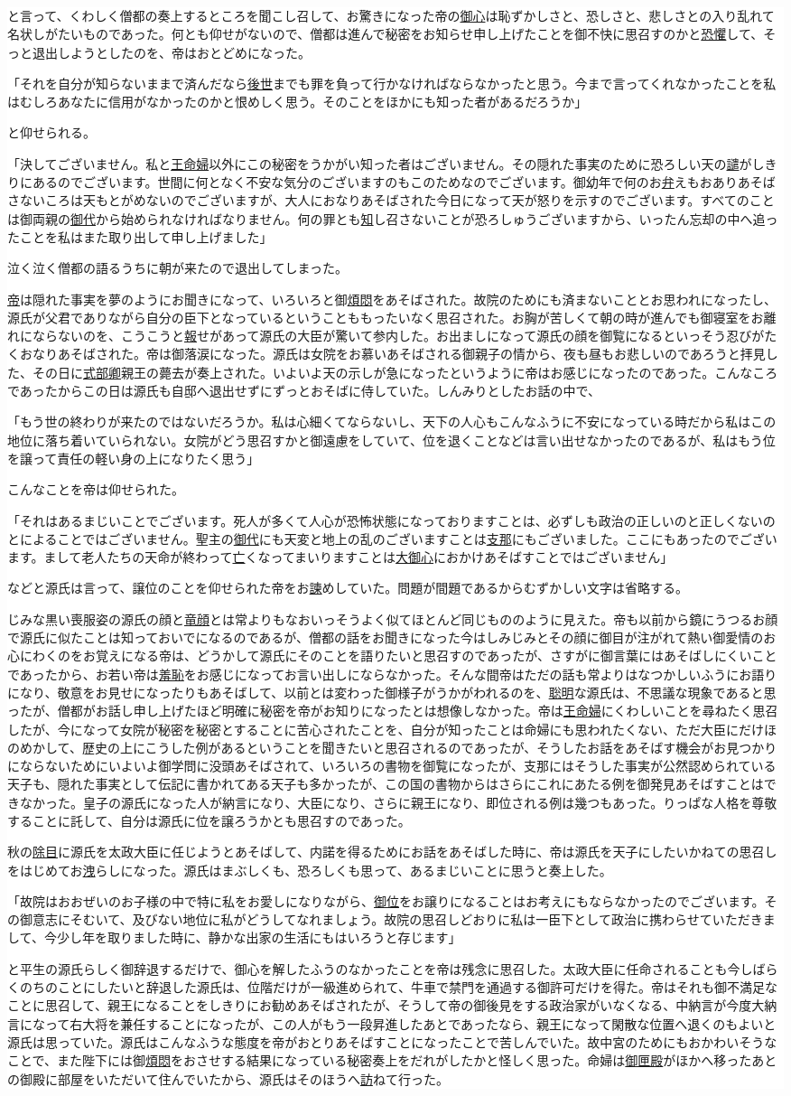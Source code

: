 [41]: {{page.q}}=関聯 "かんれん"
[42]: {{page.q}}=崩 "かく"
[43]: {{page.q}}=妊 "はら"
[44]: {{page.q}}=祈祷 "きとう"
[45]: {{page.q}}=大臣 "おとど"
[46]: {{page.q}}=逢 "あ"
[47]: {{page.q}}=大臣 "おとど"
[48]: {{page.q}}=即 "つ"


と言って、くわしく僧都の奏上するところを聞こし召して、お驚きになった帝の[御心][49]は恥ずかしさと、恐しさと、悲しさとの入り乱れて名状しがたいものであった。何とも仰せがないので、僧都は進んで秘密をお知らせ申し上げたことを御不快に思召すのかと[恐懼][4a]して、そっと退出しようとしたのを、帝はおとどめになった。

[49]: {{page.q}}=御心 "みこころ"
[4a]: {{page.q}}=恐懼 "きょうく"


「それを自分が知らないままで済んだなら[後世][4b]までも罪を負って行かなければならなかったと思う。今まで言ってくれなかったことを私はむしろあなたに信用がなかったのかと恨めしく思う。そのことをほかにも知った者があるだろうか」

[4b]: {{page.q}}=後世 "ごせ"


と仰せられる。

「決してございません。私と[王命婦][4c]以外にこの秘密をうかがい知った者はございません。その隠れた事実のために恐ろしい天の[譴][4d]がしきりにあるのでございます。世間に何となく不安な気分のございますのもこのためなのでございます。御幼年で何のお[弁][4e]えもおありあそばさないころは天もとがめないのでございますが、大人におなりあそばされた今日になって天が怒りを示すのでございます。すべてのことは御両親の[御代][4f]から始められなければなりません。何の罪とも[知][4g]し召さないことが恐ろしゅうございますから、いったん忘却の中へ追ったことを私はまた取り出して申し上げました」

[4c]: {{page.q}}=王命婦 "おうみょうぶ"
[4d]: {{page.q}}=譴 "さとし"
[4e]: {{page.q}}=弁 "わきま"
[4f]: {{page.q}}=御代 "みよ"
[4g]: {{page.q}}=知 "しろ"


泣く泣く僧都の語るうちに朝が来たので退出してしまった。

[帝][4h]は隠れた事実を夢のようにお聞きになって、いろいろと御[煩悶][4i]をあそばされた。故院のためにも済まないこととお思われになったし、源氏が父君でありながら自分の臣下となっているということももったいなく思召された。お胸が苦しくて朝の時が進んでも御寝室をお離れにならないのを、こうこうと[報][4j]せがあって源氏の大臣が驚いて参内した。お出ましになって源氏の顔を御覧になるといっそう忍びがたくおなりあそばされた。帝は御落涙になった。源氏は女院をお慕いあそばされる御親子の情から、夜も昼もお悲しいのであろうと拝見した、その日に[式部卿][4k]親王の薨去が奏上された。いよいよ天の示しが急になったというように帝はお感じになったのであった。こんなころであったからこの日は源氏も自邸へ退出せずにずっとおそばに侍していた。しんみりとしたお話の中で、

[4h]: {{page.q}}=帝 "みかど"
[4i]: {{page.q}}=煩悶 "はんもん"
[4j]: {{page.q}}=報 "しら"
[4k]: {{page.q}}=式部卿 "しきぶきょう"


「もう世の終わりが来たのではないだろうか。私は心細くてならないし、天下の人心もこんなふうに不安になっている時だから私はこの地位に落ち着いていられない。女院がどう思召すかと御遠慮をしていて、位を退くことなどは言い出せなかったのであるが、私はもう位を譲って責任の軽い身の上になりたく思う」

こんなことを帝は仰せられた。

「それはあるまじいことでございます。死人が多くて人心が恐怖状態になっておりますことは、必ずしも政治の正しいのと正しくないのとによることではございません。聖主の[御代][4l]にも天変と地上の乱のございますことは[支那][4m]にもございました。ここにもあったのでございます。まして老人たちの天命が終わって[亡][4n]くなってまいりますことは[大御心][4o]におかけあそばすことではございません」

[4l]: {{page.q}}=御代 "みよ"
[4m]: {{page.q}}=支那 "しな"
[4n]: {{page.q}}=亡 "な"
[4o]: {{page.q}}=大御心 "おおみこころ"


などと源氏は言って、譲位のことを仰せられた帝をお[諫][4p]めしていた。問題が間題であるからむずかしい文字は省略する。

[4p]: {{page.q}}=諫 "いさ"


じみな黒い喪服姿の源氏の顔と[竜顔][4q]とは常よりもなおいっそうよく似てほとんど同じもののように見えた。帝も以前から鏡にうつるお顔で源氏に似たことは知っておいでになるのであるが、僧都の話をお聞きになった今はしみじみとその顔に御目が注がれて熱い御愛情のお心にわくのをお覚えになる帝は、どうかして源氏にそのことを語りたいと思召すのであったが、さすがに御言葉にはあそばしにくいことであったから、お若い帝は[羞恥][4r]をお感じになってお言い出しにならなかった。そんな間帝はただの話も常よりはなつかしいふうにお語りになり、敬意をお見せになったりもあそばして、以前とは変わった御様子がうかがわれるのを、[聡明][4s]な源氏は、不思議な現象であると思ったが、僧都がお話し申し上げたほど明確に秘密を帝がお知りになったとは想像しなかった。帝は[王命婦][4t]にくわしいことを尋ねたく思召したが、今になって女院が秘密を秘密とすることに苦心されたことを、自分が知ったことは命婦にも思われたくない、ただ大臣にだけほのめかして、歴史の上にこうした例があるということを聞きたいと思召されるのであったが、そうしたお話をあそばす機会がお見つかりにならないためにいよいよ御学問に没頭あそばされて、いろいろの書物を御覧になったが、支那にはそうした事実が公然認められている天子も、隠れた事実として伝記に書かれてある天子も多かったが、この国の書物からはさらにこれにあたる例を御発見あそばすことはできなかった。皇子の源氏になった人が納言になり、大臣になり、さらに親王になり、即位される例は幾つもあった。りっぱな人格を尊敬することに託して、自分は源氏に位を譲ろうかとも思召すのであった。

[4q]: {{page.q}}=竜顔 "りゅうがん"
[4r]: {{page.q}}=羞恥 "しゅうち"
[4s]: {{page.q}}=聡明 "そうめい"
[4t]: {{page.q}}=王命婦 "おうみょうぶ"


秋の[除目][4u]に源氏を太政大臣に任じようとあそばして、内諾を得るためにお話をあそばした時に、帝は源氏を天子にしたいかねての思召しをはじめてお[洩][4v]らしになった。源氏はまぶしくも、恐ろしくも思って、あるまじいことに思うと奏上した。

[4u]: {{page.q}}=除目 "じもく"
[4v]: {{page.q}}=洩 "も"


「故院はおおぜいのお子様の中で特に私をお愛しになりながら、[御位][50]をお譲りになることはお考えにもならなかったのでございます。その御意志にそむいて、及びない地位に私がどうしてなれましょう。故院の思召しどおりに私は一臣下として政治に携わらせていただきまして、今少し年を取りました時に、静かな出家の生活にもはいろうと存じます」

[50]: {{page.q}}=御位 "みくらい"


と平生の源氏らしく御辞退するだけで、御心を解したふうのなかったことを帝は残念に思召した。太政大臣に任命されることも今しばらくのちのことにしたいと辞退した源氏は、位階だけが一級進められて、牛車で禁門を通過する御許可だけを得た。帝はそれも御不満足なことに思召して、親王になることをしきりにお勧めあそばされたが、そうして帝の御後見をする政治家がいなくなる、中納言が今度大納言になって右大将を兼任することになったが、この人がもう一段昇進したあとであったなら、親王になって閑散な位置へ退くのもよいと源氏は思っていた。源氏はこんなふうな態度を帝がおとりあそばすことになったことで苦しんでいた。故中宮のためにもおかわいそうなことで、また陛下には御[煩悶][51]をおさせする結果になっている秘密奏上をだれがしたかと怪しく思った。命婦は[御匣殿][52]がほかへ移ったあとの御殿に部屋をいただいて住んでいたから、源氏はそのほうへ[訪][53]ねて行った。


[1]: {{page.q}}=夕 "ゆふべ"
[2]: {{page.q}}=心地 "ここち"
[3]: {{page.q}}=斟酌 "しんしゃく"
[4]: {{page.q}}=顕 "あら"
[5]: {{page.q}}=明石 "あかし"
[6]: {{page.q}}=躊躇 "ちゅうちょ"
[7]: {{page.q}}=対 "たい"
[8]: {{page.q}}=袴着 "はかまぎ"
[9]: {{page.q}}=噂 "うわさ"
[a]: {{page.q}}=前斎宮 "ぜんさいぐう"
[b]: {{page.q}}=女王 "にょおう"
[c]: {{page.q}}=噂 "うわさ"
[d]: {{page.q}}=田舎 "いなか"
[e]: {{page.q}}=訪 "たず"
[f]: {{page.q}}=煩悶 "はんもん"
[g]: {{page.q}}=薄倖 "はっこう"
[h]: {{page.q}}=御位 "みくらい"
[i]: {{page.q}}=即 "つ"
[j]: {{page.q}}=亡 "か"
[k]: {{page.q}}=更衣 "こうい"
[l]: {{page.q}}=袴着 "はかまぎ"
[m]: {{page.q}}=訓 "おし"
[n]: {{page.q}}=生 "お"
[o]: {{page.q}}=乳母 "めのと"
[p]: {{page.q}}=乳母 "めのと"
[q]: {{page.q}}=御厄介 "ごやっかい"
[r]: {{page.q}}=彫 "え"
[s]: {{page.q}}=乳母 "めのと"
[t]: {{page.q}}=霙 "みぞれ"
[u]: {{page.q}}=愛撫 "あいぶ"
[v]: {{page.q}}=汀 "みぎわ"
[10]: {{page.q}}=貴女 "きじょ"
[11]: {{page.q}}=気高 "けだか"
[12]: {{page.q}}=可憐 "かれん"
[13]: {{page.q}}=乳母 "めのと"
[14]: {{page.q}}=深山 "みやま"
[15]: {{page.q}}=吉野 "よしの"
[16]: {{page.q}}=苦悶 "くもん"
[17]: {{page.q}}=袖 "そで"
[18]: {{page.q}}=歎息 "たんそく"
[19]: {{page.q}}=生 "お"
[1a]: {{page.q}}=初 "そ"
[1b]: {{page.q}}=武隈 "たけくま"
[1c]: {{page.q}}=明石 "あかし"
[1d]: {{page.q}}=乳母 "めのと"
[1e]: {{page.q}}=天児 "あまがつ"
[1f]: {{page.q}}=馴 "な"
[1g]: {{page.q}}=下 "お"
[1h]: {{page.q}}=躊躇 "ちゅうちょ"
[1i]: {{page.q}}=瑕 "きず"
[1j]: {{page.q}}=馴 "な"
[1k]: {{page.q}}=女王 "にょおう"
[1l]: {{page.q}}=可憐 "かれん"
[1m]: {{page.q}}=袴着 "はかまぎ"
[1n]: {{page.q}}=雛 "ひな"
[1o]: {{page.q}}=紐 "ひも"
[1p]: {{page.q}}=襷形 "たすきがた"
[1q]: {{page.q}}=寄贈 "おく"
[1r]: {{page.q}}=御代 "みよ"
[1s]: {{page.q}}=対 "たい"
[1t]: {{page.q}}=花散里 "はなちるさと"
[1u]: {{page.q}}=閑暇 "ひま"
[1v]: {{page.q}}=軽蔑 "けいべつ"
[20]: {{page.q}}=直衣 "のうし"
[21]: {{page.q}}=薫物 "たきもの"
[22]: {{page.q}}=焚 "た"
[23]: {{page.q}}=裾 "すそ"
[24]: {{page.q}}=御簾 "みす"
[25]: {{page.q}}=町 "まち"
[26]: {{page.q}}=女王 "にょおう"
[27]: {{page.q}}=遠方人 "をちかたびと"
[28]: {{page.q}}=夫 "せな"
[29]: {{page.q}}=馴 "な"
[2a]: {{page.q}}=笑顔 "えがお"
[2b]: {{page.q}}=遠方人 "をちかたびと"
[2c]: {{page.q}}=遠方人 "おちかたびと"
[2d]: {{page.q}}=懐 "ふところ"
[2e]: {{page.q}}=貴女 "きじょ"
[2f]: {{page.q}}=禍 "わざわ"
[2g]: {{page.q}}=上手 "じょうず"
[2h]: {{page.q}}=琵琶 "びわ"
[2i]: {{page.q}}=音 "ね"
[2j]: {{page.q}}=弾 "ひ"
[2k]: {{page.q}}=強飯 "こわいい"
[2l]: {{page.q}}=御堂 "みどう"
[2m]: {{page.q}}=桂 "かつら"
[2n]: {{page.q}}=妾 "しょう"
[2o]: {{page.q}}=報 "しら"
[2p]: {{page.q}}=薨去 "こうきょ"
[2q]: {{page.q}}=帝 "みかど"
[2r]: {{page.q}}=遺憾 "いかん"
[2s]: {{page.q}}=閑暇 "ひま"
[2t]: {{page.q}}=聡明 "そうめい"
[2u]: {{page.q}}=危 "あぶな"
[2v]: {{page.q}}=頻々 "ひんぴん"
[30]: {{page.q}}=疚 "やま"
[31]: {{page.q}}=功徳 "くどく"
[32]: {{page.q}}=故院 "こいん"
[33]: {{page.q}}=思召 "おぼしめ"
[34]: {{page.q}}=祈祷 "きとう"
[35]: {{page.q}}=快癒 "かいゆ"
[36]: {{page.q}}=歎 "なげ"
[37]: {{page.q}}=后 "きさき"
[38]: {{page.q}}=歎 "なげ"
[39]: {{page.q}}=几帳 "きちょう"
[3a]: {{page.q}}=柑子 "こうじ"
[3b]: {{page.q}}=崩御 "ほうぎょ"
[3c]: {{page.q}}=過 "あやま"
[3d]: {{page.q}}=派手 "はで"
[3e]: {{page.q}}=真黒 "まっくろ"
[3f]: {{page.q}}=中宮 "ちゅうぐう"
[3g]: {{page.q}}=念誦 "ねんず"
[3h]: {{page.q}}=頂 "いただき"
[3i]: {{page.q}}=鈍 "にび"
[3j]: {{page.q}}=惹 "ひ"
[3k]: {{page.q}}=沁 "し"
[3l]: {{page.q}}=袖 "そで"
[3m]: {{page.q}}=思召 "おぼしめ"
[3n]: {{page.q}}=僧都 "そうず"
[3o]: {{page.q}}=君側 "くんそく"
[3p]: {{page.q}}=夜居 "よい"
[3q]: {{page.q}}=崩 "かく"
[3r]: {{page.q}}=咳 "せき"
[3s]: {{page.q}}=躊躇 "ちゅうちょ"
[3t]: {{page.q}}=亡 "な"
[3u]: {{page.q}}=卑怯 "ひきょう"
[3v]: {{page.q}}=嫉妬 "しっと"
[40]: {{page.q}}=排擠 "はいせい"
[51]: {{page.q}}=煩悶 "はんもん"
[52]: {{page.q}}=御匣殿 "みくしげどの"
[53]: {{page.q}}=訪 "たず"
[54]: {{page.q}}=咎 "とが"
[55]: {{page.q}}=斎宮 "さいぐう"
[56]: {{page.q}}=女御 "にょご"
[57]: {{page.q}}=後宮 "こうきゅう"
[58]: {{page.q}}=貴女 "きじょ"
[59]: {{page.q}}=濡 "ぬ"
[5a]: {{page.q}}=鈍 "にび"
[5b]: {{page.q}}=直衣 "のうし"
[5c]: {{page.q}}=数珠 "じゅず"
[5d]: {{page.q}}=袖 "そで"
[5e]: {{page.q}}=艶 "えん"
[5f]: {{page.q}}=御簾 "みす"
[5g]: {{page.q}}=几帳 "きちょう"
[5h]: {{page.q}}=逢 "あ"
[5i]: {{page.q}}=御息所 "みやすどころ"
[5j]: {{page.q}}=袖 "そで"
[5k]: {{page.q}}=可憐 "かれん"
[5l]: {{page.q}}=艶 "えん"
[5m]: {{page.q}}=終 "しま"
[5n]: {{page.q}}=挫折 "ざせつ"
[5o]: {{page.q}}=与 "あずか"
[5p]: {{page.q}}=面倒 "めんどう"
[5q]: {{page.q}}=三昧 "ざんまい"
[5r]: {{page.q}}=亡 "な"
[5s]: {{page.q}}=護 "まも"
[5t]: {{page.q}}=惹 "ひ"
[5u]: {{page.q}}=支那 "しな"
[5v]: {{page.q}}=邸 "やしき"
[60]: {{page.q}}=亡 "な"
[61]: {{page.q}}=尻 "じり"
[62]: {{page.q}}=可憐 "かれん"
[63]: {{page.q}}=規 "のり"
[64]: {{page.q}}=腑 "ふ"
[65]: {{page.q}}=歎息 "たんそく"
[66]: {{page.q}}=艶 "えん"
[67]: {{page.q}}=高尚 "こうしょう"
[68]: {{page.q}}=貴女 "きじょ"
[69]: {{page.q}}=格子 "こうし"
[6a]: {{page.q}}=閉 "し"
[6b]: {{page.q}}=前生 "ぜんしょう"
[6c]: {{page.q}}=燈籠 "とうろう"
[6d]: {{page.q}}=明石 "あかし"
[6e]: {{page.q}}=嵯峨 "さが"
[6f]: {{page.q}}=訪 "たず"
[6g]: {{page.q}}=馴 "な"
[6h]: {{page.q}}=凄 "すご"
[6i]: {{page.q}}=愛撫 "あいぶ"
[6j]: {{page.q}}=繁 "しげ"
[6k]: {{page.q}}=篝 "かがり"
[6l]: {{page.q}}=蛍 "ほたる"
[6m]: {{page.q}}=篝火 "かがりび"
[6n]: {{page.q}}=景色 "けしき"
[6o]: {{page.q}}=灯影 "ほかげ"
[6p]: {{page.q}}=閑暇 "ひま"
[6q]: {{page.q}}=御堂 "みどう"